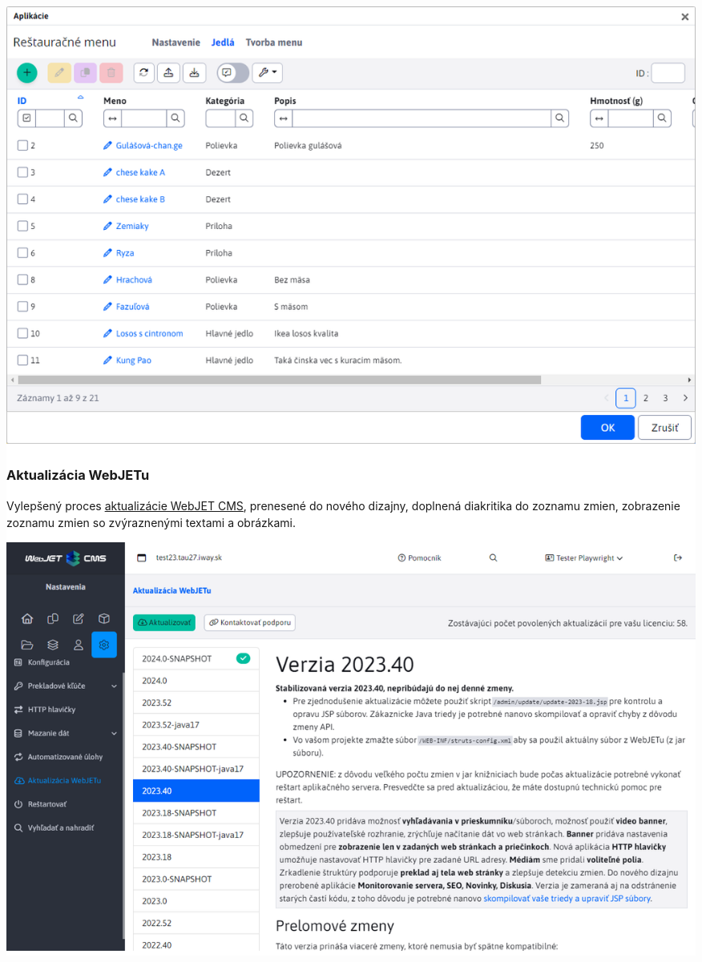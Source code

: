![](redactor/apps/restaurant-menu/menu-app-dialog-meals.png)

### Aktualizácia WebJETu

Vylepšený proces [aktualizácie WebJET CMS](sysadmin/update/README.md), prenesené do nového dizajny, doplnená diakritika do zoznamu zmien, zobrazenie zoznamu zmien so zvýraznenými textami a obrázkami.

![](sysadmin/update/main-page.png)
